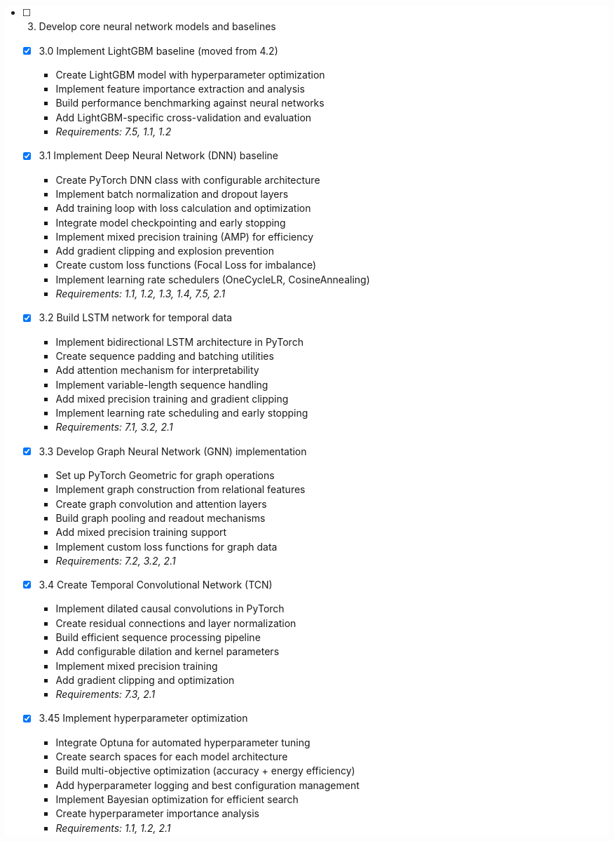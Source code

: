 - [ ] 3. Develop core neural network models and baselines
  - [x] 3.0 Implement LightGBM baseline (moved from 4.2)
    - Create LightGBM model with hyperparameter optimization
    - Implement feature importance extraction and analysis
    - Build performance benchmarking against neural networks
    - Add LightGBM-specific cross-validation and evaluation
    - _Requirements: 7.5, 1.1, 1.2_

  - [x] 3.1 Implement Deep Neural Network (DNN) baseline
    - Create PyTorch DNN class with configurable architecture
    - Implement batch normalization and dropout layers
    - Add training loop with loss calculation and optimization
    - Integrate model checkpointing and early stopping
    - Implement mixed precision training (AMP) for efficiency
    - Add gradient clipping and explosion prevention
    - Create custom loss functions (Focal Loss for imbalance)
    - Implement learning rate schedulers (OneCycleLR, CosineAnnealing)
    - _Requirements: 1.1, 1.2, 1.3, 1.4, 7.5, 2.1_

  - [x] 3.2 Build LSTM network for temporal data
    - Implement bidirectional LSTM architecture in PyTorch
    - Create sequence padding and batching utilities
    - Add attention mechanism for interpretability
    - Implement variable-length sequence handling
    - Add mixed precision training and gradient clipping
    - Implement learning rate scheduling and early stopping
    - _Requirements: 7.1, 3.2, 2.1_

  - [x] 3.3 Develop Graph Neural Network (GNN) implementation
    - Set up PyTorch Geometric for graph operations
    - Implement graph construction from relational features
    - Create graph convolution and attention layers
    - Build graph pooling and readout mechanisms
    - Add mixed precision training support
    - Implement custom loss functions for graph data
    - _Requirements: 7.2, 3.2, 2.1_

  - [x] 3.4 Create Temporal Convolutional Network (TCN)
    - Implement dilated causal convolutions in PyTorch
    - Create residual connections and layer normalization
    - Build efficient sequence processing pipeline
    - Add configurable dilation and kernel parameters
    - Implement mixed precision training
    - Add gradient clipping and optimization
    - _Requirements: 7.3, 2.1_

  - [x] 3.45 Implement hyperparameter optimization
    - Integrate Optuna for automated hyperparameter tuning
    - Create search spaces for each model architecture
    - Build multi-objective optimization (accuracy + energy efficiency)
    - Add hyperparameter logging and best configuration management
    - Implement Bayesian optimization for efficient search
    - Create hyperparameter importance analysis
    - _Requirements: 1.1, 1.2, 2.1_
